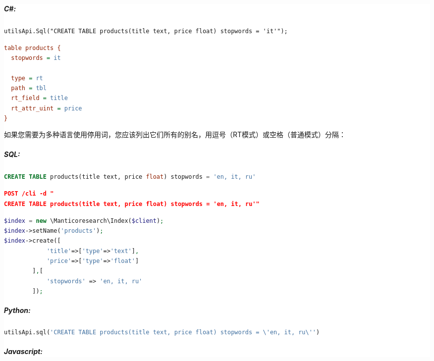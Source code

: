 
##### C#:

```clike
utilsApi.Sql("CREATE TABLE products(title text, price float) stopwords = 'it'");
```



```ini
table products {
  stopwords = it

  type = rt
  path = tbl
  rt_field = title
  rt_attr_uint = price
}
```



如果您需要为多种语言使用停用词，您应该列出它们所有的别名，用逗号（RT模式）或空格（普通模式）分隔：



##### SQL:



```sql
CREATE TABLE products(title text, price float) stopwords = 'en, it, ru'
```



```json
POST /cli -d "
CREATE TABLE products(title text, price float) stopwords = 'en, it, ru'"
```



```php
$index = new \Manticoresearch\Index($client);
$index->setName('products');
$index->create([
            'title'=>['type'=>'text'],
            'price'=>['type'=>'float']
        ],[
            'stopwords' => 'en, it, ru'
        ]);
```

##### Python:



```python
utilsApi.sql('CREATE TABLE products(title text, price float) stopwords = \'en, it, ru\'')
```

##### Javascript:
